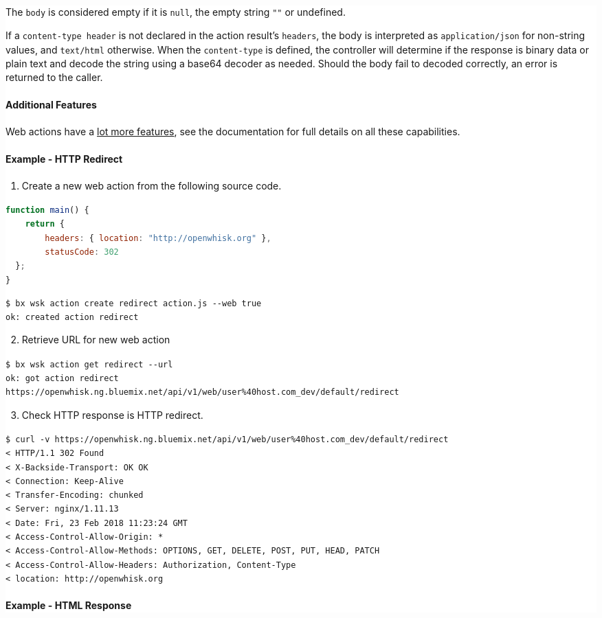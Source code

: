 The `body` is considered empty if it is `null`, the empty string `""` or undefined.

If a `content-type header` is not declared in the action result’s `headers`, the body is interpreted as `application/json` for non-string values, and `text/html` otherwise. When the `content-type` is defined, the controller will determine if the response is binary data or plain text and decode the string using a base64 decoder as needed. Should the body fail to decoded correctly, an error is returned to the caller.

#### Additional Features

Web actions have a [lot more features](https://github.com/apache/incubator-openwhisk/blob/master/docs/webactions.md), see the documentation for full details on all these capabilities.

#### Example - HTTP Redirect

1. Create a new web action from the following source code.

```javascript
function main() {
    return {
        headers: { location: "http://openwhisk.org" },
        statusCode: 302
  };
}
```

```
$ bx wsk action create redirect action.js --web true
ok: created action redirect
```

2. Retrieve URL for new web action

```
$ bx wsk action get redirect --url
ok: got action redirect
https://openwhisk.ng.bluemix.net/api/v1/web/user%40host.com_dev/default/redirect
```

3. Check HTTP response is HTTP redirect.

```
$ curl -v https://openwhisk.ng.bluemix.net/api/v1/web/user%40host.com_dev/default/redirect
< HTTP/1.1 302 Found
< X-Backside-Transport: OK OK
< Connection: Keep-Alive
< Transfer-Encoding: chunked
< Server: nginx/1.11.13
< Date: Fri, 23 Feb 2018 11:23:24 GMT
< Access-Control-Allow-Origin: *
< Access-Control-Allow-Methods: OPTIONS, GET, DELETE, POST, PUT, HEAD, PATCH
< Access-Control-Allow-Headers: Authorization, Content-Type
< location: http://openwhisk.org 
```

#### Example - HTML Response

